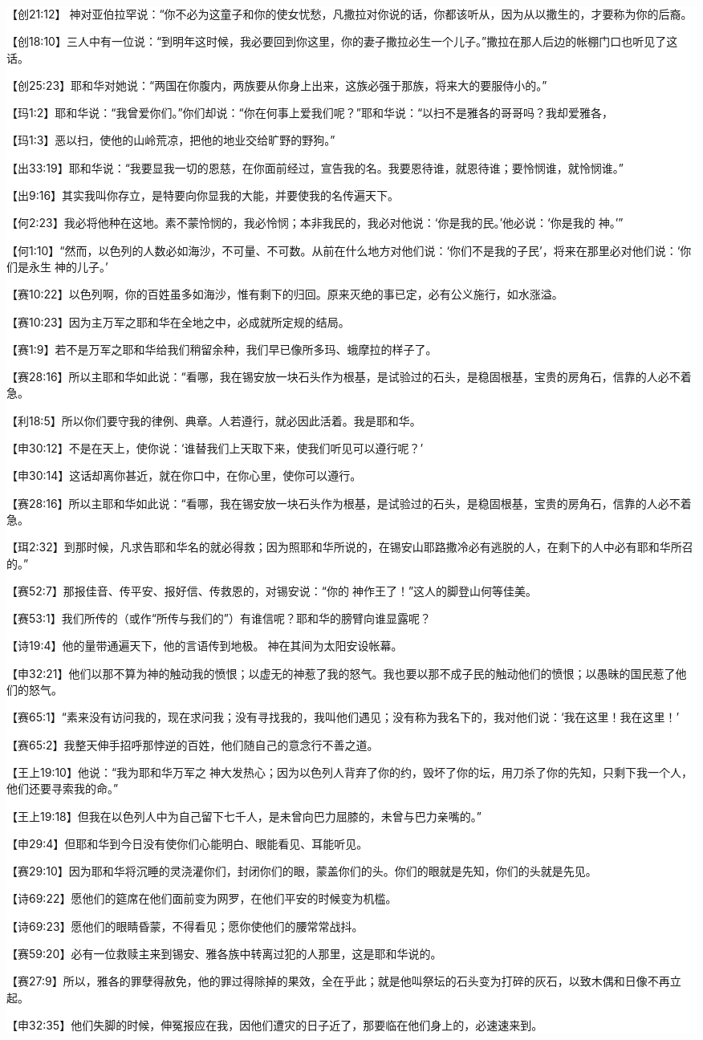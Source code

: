 【创21:12】 神对亚伯拉罕说：“你不必为这童子和你的使女忧愁，凡撒拉对你说的话，你都该听从，因为从以撒生的，才要称为你的后裔。

【创18:10】三人中有一位说：“到明年这时候，我必要回到你这里，你的妻子撒拉必生一个儿子。”撒拉在那人后边的帐棚门口也听见了这话。

【创25:23】耶和华对她说：“两国在你腹内，两族要从你身上出来，这族必强于那族，将来大的要服侍小的。”

【玛1:2】耶和华说：“我曾爱你们。”你们却说：“你在何事上爱我们呢？”耶和华说：“以扫不是雅各的哥哥吗？我却爱雅各，

【玛1:3】恶以扫，使他的山岭荒凉，把他的地业交给旷野的野狗。”

【出33:19】耶和华说：“我要显我一切的恩慈，在你面前经过，宣告我的名。我要恩待谁，就恩待谁；要怜悯谁，就怜悯谁。”

【出9:16】其实我叫你存立，是特要向你显我的大能，并要使我的名传遍天下。

【何2:23】我必将他种在这地。素不蒙怜悯的，我必怜悯；本非我民的，我必对他说：‘你是我的民。’他必说：‘你是我的 神。’”

【何1:10】“然而，以色列的人数必如海沙，不可量、不可数。从前在什么地方对他们说：‘你们不是我的子民’，将来在那里必对他们说：‘你们是永生 神的儿子。’

【赛10:22】以色列啊，你的百姓虽多如海沙，惟有剩下的归回。原来灭绝的事已定，必有公义施行，如水涨溢。

【赛10:23】因为主万军之耶和华在全地之中，必成就所定规的结局。

【赛1:9】若不是万军之耶和华给我们稍留余种，我们早已像所多玛、蛾摩拉的样子了。

【赛28:16】所以主耶和华如此说：“看哪，我在锡安放一块石头作为根基，是试验过的石头，是稳固根基，宝贵的房角石，信靠的人必不着急。

【利18:5】所以你们要守我的律例、典章。人若遵行，就必因此活着。我是耶和华。

【申30:12】不是在天上，使你说：‘谁替我们上天取下来，使我们听见可以遵行呢？’

【申30:14】这话却离你甚近，就在你口中，在你心里，使你可以遵行。

【赛28:16】所以主耶和华如此说：“看哪，我在锡安放一块石头作为根基，是试验过的石头，是稳固根基，宝贵的房角石，信靠的人必不着急。

【珥2:32】到那时候，凡求告耶和华名的就必得救；因为照耶和华所说的，在锡安山耶路撒冷必有逃脱的人，在剩下的人中必有耶和华所召的。”

【赛52:7】那报佳音、传平安、报好信、传救恩的，对锡安说：“你的 神作王了！”这人的脚登山何等佳美。

【赛53:1】我们所传的（或作“所传与我们的”）有谁信呢？耶和华的膀臂向谁显露呢？

【诗19:4】他的量带通遍天下，他的言语传到地极。 神在其间为太阳安设帐幕。

【申32:21】他们以那不算为神的触动我的愤恨；以虚无的神惹了我的怒气。我也要以那不成子民的触动他们的愤恨；以愚昧的国民惹了他们的怒气。

【赛65:1】“素来没有访问我的，现在求问我；没有寻找我的，我叫他们遇见；没有称为我名下的，我对他们说：‘我在这里！我在这里！’

【赛65:2】我整天伸手招呼那悖逆的百姓，他们随自己的意念行不善之道。

【王上19:10】他说：“我为耶和华万军之 神大发热心；因为以色列人背弃了你的约，毁坏了你的坛，用刀杀了你的先知，只剩下我一个人，他们还要寻索我的命。”

【王上19:18】但我在以色列人中为自己留下七千人，是未曾向巴力屈膝的，未曾与巴力亲嘴的。”

【申29:4】但耶和华到今日没有使你们心能明白、眼能看见、耳能听见。

【赛29:10】因为耶和华将沉睡的灵浇灌你们，封闭你们的眼，蒙盖你们的头。你们的眼就是先知，你们的头就是先见。

【诗69:22】愿他们的筵席在他们面前变为网罗，在他们平安的时候变为机槛。

【诗69:23】愿他们的眼睛昏蒙，不得看见；愿你使他们的腰常常战抖。

【赛59:20】必有一位救赎主来到锡安、雅各族中转离过犯的人那里，这是耶和华说的。

【赛27:9】所以，雅各的罪孽得赦免，他的罪过得除掉的果效，全在乎此；就是他叫祭坛的石头变为打碎的灰石，以致木偶和日像不再立起。

【申32:35】他们失脚的时候，伸冤报应在我，因他们遭灾的日子近了，那要临在他们身上的，必速速来到。
